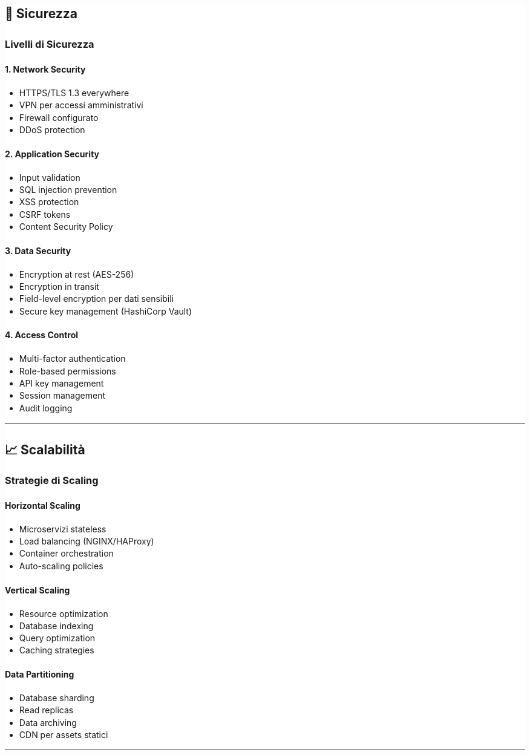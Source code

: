 
## 🔐 Sicurezza

### Livelli di Sicurezza

#### 1. Network Security
- HTTPS/TLS 1.3 everywhere
- VPN per accessi amministrativi
- Firewall configurato
- DDoS protection

#### 2. Application Security
- Input validation
- SQL injection prevention
- XSS protection
- CSRF tokens
- Content Security Policy

#### 3. Data Security
- Encryption at rest (AES-256)
- Encryption in transit
- Field-level encryption per dati sensibili
- Secure key management (HashiCorp Vault)

#### 4. Access Control
- Multi-factor authentication
- Role-based permissions
- API key management
- Session management
- Audit logging

---

## 📈 Scalabilità

### Strategie di Scaling

#### Horizontal Scaling
- Microservizi stateless
- Load balancing (NGINX/HAProxy)
- Container orchestration
- Auto-scaling policies

#### Vertical Scaling
- Resource optimization
- Database indexing
- Query optimization
- Caching strategies

#### Data Partitioning
- Database sharding
- Read replicas
- Data archiving
- CDN per assets statici

---